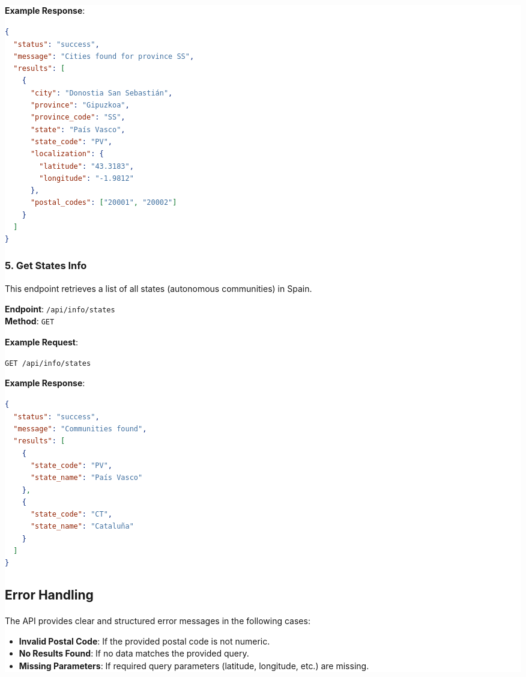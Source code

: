 **Example Response**:
```json
{
  "status": "success",
  "message": "Cities found for province SS",
  "results": [
    {
      "city": "Donostia San Sebastián",
      "province": "Gipuzkoa",
      "province_code": "SS",
      "state": "País Vasco",
      "state_code": "PV",
      "localization": {
        "latitude": "43.3183",
        "longitude": "-1.9812"
      },
      "postal_codes": ["20001", "20002"]
    }
  ]
}
```

### 5. **Get States Info**
This endpoint retrieves a list of all states (autonomous communities) in Spain.

**Endpoint**: `/api/info/states`  
**Method**: `GET`

**Example Request**:
```http
GET /api/info/states
```

**Example Response**:
```json
{
  "status": "success",
  "message": "Communities found",
  "results": [
    {
      "state_code": "PV",
      "state_name": "País Vasco"
    },
    {
      "state_code": "CT",
      "state_name": "Cataluña"
    }
  ]
}
```

## Error Handling
The API provides clear and structured error messages in the following cases:
- **Invalid Postal Code**: If the provided postal code is not numeric.
- **No Results Found**: If no data matches the provided query.
- **Missing Parameters**: If required query parameters (latitude, longitude, etc.) are missing.
  